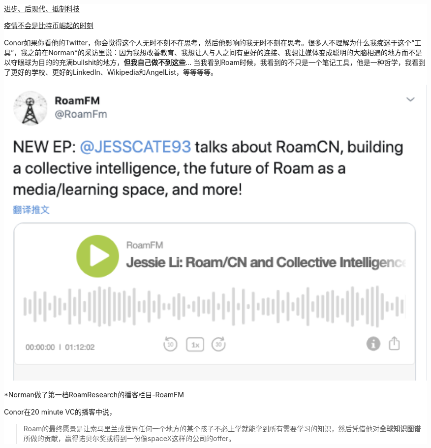 [进步、后现代、抵制科技](http://mp.weixin.qq.com/s?__biz=MzU5NjQxNzQ3Mw==&mid=2247484526&idx=1&sn=0be042018d9c07947785ae79c9d2992a&chksm=fe624ac0c915c3d6887f2606b93549baf8afaf541407f68ab77793a2849a52bc609e1d6e9d9e&scene=21#wechat_redirect)

[疫情不会是比特币崛起的时刻](http://mp.weixin.qq.com/s?__biz=MzU5NjQxNzQ3Mw==&mid=2247484777&idx=1&sn=86a61ae9e47960f19725225554b1756e&chksm=fe624bc7c915c2d16aeb910ad93d9eb1165df43cc4f83c48c2141248d1e4d6d113e77b2fc511&scene=21#wechat_redirect)

Conor如果你看他的Twitter，你会觉得这个人无时不刻不在思考，然后他影响的我无时不刻在思考。很多人不理解为什么我痴迷于这个“工具”，我之前在Norman*的采访里说：因为我想改善教育、我想让人与人之间有更好的连接、我想让媒体变成聪明的大脑相遇的地方而不是以夺眼球为目的的充满bullshit的地方，**但我自己做不到这些**... 当我看到Roam时候，我看到的不只是一个笔记工具，他是一种哲学，我看到了更好的学校、更好的LinkedIn、Wikipedia和AngelList，等等等等。

<div align=center><img width="100%" height="100%" src="/assets/2020/10/14/2.png"/></div>

*Norman做了第一档RoamResearch的播客栏目-RoamFM

Conor在20 minute VC的播客中说，

>Roam的最终愿景是让索马里兰或世界任何一个地方的某个孩子不必上学就能学到所有需要学习的知识，然后凭借他对**全球知识图谱**所做的贡献，赢得诺贝尔奖或得到一份像spaceX这样的公司的offer。